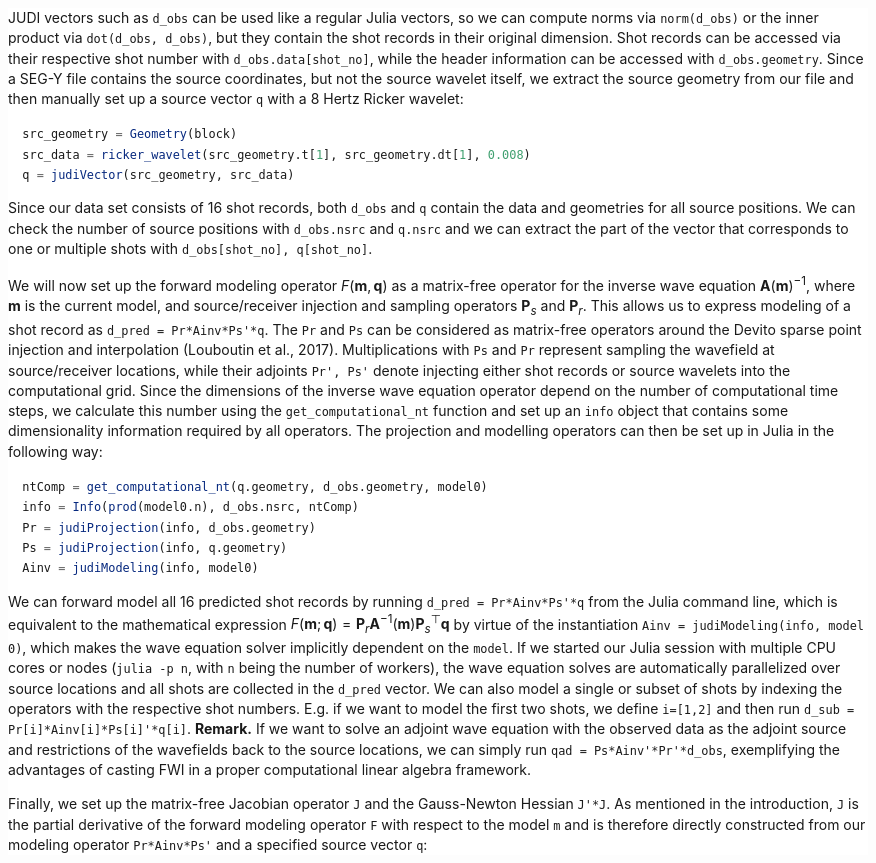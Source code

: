 JUDI vectors such as `d_obs` can be used like a regular Julia vectors, so we can compute norms via `norm(d_obs)` or the inner product via `dot(d_obs, d_obs)`, but they contain the shot records in their original dimension. Shot records can be accessed via their respective shot number with `d_obs.data[shot_no]`, while the header information can be accessed with `d_obs.geometry`. Since a SEG-Y file contains the source coordinates, but not the source wavelet itself, we extract the source geometry from our file and then manually set up a source vector `q` with a $8$ Hertz Ricker wavelet:

```julia
  src_geometry = Geometry(block)
  src_data = ricker_wavelet(src_geometry.t[1], src_geometry.dt[1], 0.008)
  q = judiVector(src_geometry, src_data)
```

Since our data set consists of $16$ shot records, both `d_obs` and `q` contain the data and geometries for all source positions. We can check the number of source positions with `d_obs.nsrc` and `q.nsrc` and we can extract the part of the vector that corresponds to one or multiple shots with `d_obs[shot_no], q[shot_no]`. 

We will now set up the forward modeling operator $F(\mathbf{m},\mathbf{q})$ as a matrix-free operator for the inverse wave equation $\mathbf{A}(\mathbf{m})^{-1}$, where $\mathbf{m}$ is the current model, and source/receiver injection and sampling operators $\mathbf{P}_s$ and $\mathbf{P}_r$. This allows us to express modeling of a shot record as `d_pred = Pr*Ainv*Ps'*q`. The `Pr` and `Ps` can be considered as matrix-free operators around the Devito sparse point injection and interpolation (Louboutin et al., 2017). Multiplications with `Ps` and `Pr` represent sampling the wavefield at source/receiver locations, while their adjoints `Pr', Ps'` denote injecting either shot records or source wavelets into the computational grid. Since the dimensions of the inverse wave equation operator depend on the number of computational time steps, we calculate this number using the `get_computational_nt` function and set up an `info` object that contains some dimensionality information required by all operators. The projection and modelling operators can then be set up in Julia in the following way:

```julia
  ntComp = get_computational_nt(q.geometry, d_obs.geometry, model0)
  info = Info(prod(model0.n), d_obs.nsrc, ntComp)
  Pr = judiProjection(info, d_obs.geometry)
  Ps = judiProjection(info, q.geometry)
  Ainv = judiModeling(info, model0)
```

We can forward model all $16$ predicted shot records by running `d_pred = Pr*Ainv*Ps'*q` from the Julia command line, which is equivalent to the mathematical expression $F(\mathbf{m};\mathbf{q})=\mathbf{P}_r\mathbf{A}^{-1}(\mathbf{m})\mathbf{P}_s^\top\mathbf{q}$ by virtue of the instantiation `Ainv = judiModeling(info, model0)`, which makes the wave equation solver implicitly dependent on the `model`. If we started our Julia session with multiple CPU cores or nodes (`julia -p n`, with `n` being the number of workers), the wave equation solves are automatically parallelized over source locations and all shots are collected in the `d_pred` vector. We can also model a single or subset of shots by indexing the operators with the respective shot numbers. E.g. if we want to model the first two shots, we define `i=[1,2]` and then run `d_sub = Pr[i]*Ainv[i]*Ps[i]'*q[i]`. **Remark.** If we want to solve an adjoint wave equation with the observed data as the adjoint source and restrictions of the wavefields back to the source locations, we can simply run `qad = Ps*Ainv'*Pr'*d_obs`, exemplifying the advantages of casting FWI in a proper computational linear algebra framework.

Finally, we set up the matrix-free Jacobian operator `J` and the Gauss-Newton Hessian `J'*J`. As mentioned in the introduction, `J` is the partial derivative of the forward modeling operator `F` with respect to the model `m` and is therefore directly constructed from our modeling operator `Pr*Ainv*Ps'` and a specified source vector `q`:
